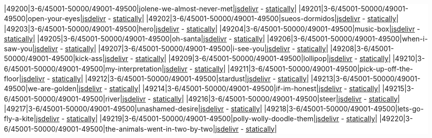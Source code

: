 |49200|3-6/45001-50000/49001-49500|jolene-we-almost-never-met|[jsdelivr](https://cdn.jsdelivr.net/gh/dbchord/webp-c-1110x370_3-6/45001-50000/49001-49500/jolene-we-almost-never-met.webp) - [statically](https://cdn.statically.io/gh/dbchord/webp-c-1110x370_3-6/img/45001-50000/49001-49500/jolene-we-almost-never-met.webp)|
|49201|3-6/45001-50000/49001-49500|open-your-eyes|[jsdelivr](https://cdn.jsdelivr.net/gh/dbchord/webp-c-1110x370_3-6/45001-50000/49001-49500/open-your-eyes.webp) - [statically](https://cdn.statically.io/gh/dbchord/webp-c-1110x370_3-6/img/45001-50000/49001-49500/open-your-eyes.webp)|
|49202|3-6/45001-50000/49001-49500|sueos-dormidos|[jsdelivr](https://cdn.jsdelivr.net/gh/dbchord/webp-c-1110x370_3-6/45001-50000/49001-49500/sueos-dormidos.webp) - [statically](https://cdn.statically.io/gh/dbchord/webp-c-1110x370_3-6/img/45001-50000/49001-49500/sueos-dormidos.webp)|
|49203|3-6/45001-50000/49001-49500|hero|[jsdelivr](https://cdn.jsdelivr.net/gh/dbchord/webp-c-1110x370_3-6/45001-50000/49001-49500/hero.webp) - [statically](https://cdn.statically.io/gh/dbchord/webp-c-1110x370_3-6/img/45001-50000/49001-49500/hero.webp)|
|49204|3-6/45001-50000/49001-49500|music-box|[jsdelivr](https://cdn.jsdelivr.net/gh/dbchord/webp-c-1110x370_3-6/45001-50000/49001-49500/music-box.webp) - [statically](https://cdn.statically.io/gh/dbchord/webp-c-1110x370_3-6/img/45001-50000/49001-49500/music-box.webp)|
|49205|3-6/45001-50000/49001-49500|oh-santa|[jsdelivr](https://cdn.jsdelivr.net/gh/dbchord/webp-c-1110x370_3-6/45001-50000/49001-49500/oh-santa.webp) - [statically](https://cdn.statically.io/gh/dbchord/webp-c-1110x370_3-6/img/45001-50000/49001-49500/oh-santa.webp)|
|49206|3-6/45001-50000/49001-49500|when-i-saw-you|[jsdelivr](https://cdn.jsdelivr.net/gh/dbchord/webp-c-1110x370_3-6/45001-50000/49001-49500/when-i-saw-you.webp) - [statically](https://cdn.statically.io/gh/dbchord/webp-c-1110x370_3-6/img/45001-50000/49001-49500/when-i-saw-you.webp)|
|49207|3-6/45001-50000/49001-49500|i-see-you|[jsdelivr](https://cdn.jsdelivr.net/gh/dbchord/webp-c-1110x370_3-6/45001-50000/49001-49500/i-see-you.webp) - [statically](https://cdn.statically.io/gh/dbchord/webp-c-1110x370_3-6/img/45001-50000/49001-49500/i-see-you.webp)|
|49208|3-6/45001-50000/49001-49500|kick-ass|[jsdelivr](https://cdn.jsdelivr.net/gh/dbchord/webp-c-1110x370_3-6/45001-50000/49001-49500/kick-ass.webp) - [statically](https://cdn.statically.io/gh/dbchord/webp-c-1110x370_3-6/img/45001-50000/49001-49500/kick-ass.webp)|
|49209|3-6/45001-50000/49001-49500|lollipop|[jsdelivr](https://cdn.jsdelivr.net/gh/dbchord/webp-c-1110x370_3-6/45001-50000/49001-49500/lollipop.webp) - [statically](https://cdn.statically.io/gh/dbchord/webp-c-1110x370_3-6/img/45001-50000/49001-49500/lollipop.webp)|
|49210|3-6/45001-50000/49001-49500|my-interpretation|[jsdelivr](https://cdn.jsdelivr.net/gh/dbchord/webp-c-1110x370_3-6/45001-50000/49001-49500/my-interpretation.webp) - [statically](https://cdn.statically.io/gh/dbchord/webp-c-1110x370_3-6/img/45001-50000/49001-49500/my-interpretation.webp)|
|49211|3-6/45001-50000/49001-49500|pick-up-off-the-floor|[jsdelivr](https://cdn.jsdelivr.net/gh/dbchord/webp-c-1110x370_3-6/45001-50000/49001-49500/pick-up-off-the-floor.webp) - [statically](https://cdn.statically.io/gh/dbchord/webp-c-1110x370_3-6/img/45001-50000/49001-49500/pick-up-off-the-floor.webp)|
|49212|3-6/45001-50000/49001-49500|stardust|[jsdelivr](https://cdn.jsdelivr.net/gh/dbchord/webp-c-1110x370_3-6/45001-50000/49001-49500/stardust.webp) - [statically](https://cdn.statically.io/gh/dbchord/webp-c-1110x370_3-6/img/45001-50000/49001-49500/stardust.webp)|
|49213|3-6/45001-50000/49001-49500|we-are-golden|[jsdelivr](https://cdn.jsdelivr.net/gh/dbchord/webp-c-1110x370_3-6/45001-50000/49001-49500/we-are-golden.webp) - [statically](https://cdn.statically.io/gh/dbchord/webp-c-1110x370_3-6/img/45001-50000/49001-49500/we-are-golden.webp)|
|49214|3-6/45001-50000/49001-49500|if-im-honest|[jsdelivr](https://cdn.jsdelivr.net/gh/dbchord/webp-c-1110x370_3-6/45001-50000/49001-49500/if-im-honest.webp) - [statically](https://cdn.statically.io/gh/dbchord/webp-c-1110x370_3-6/img/45001-50000/49001-49500/if-im-honest.webp)|
|49215|3-6/45001-50000/49001-49500|river|[jsdelivr](https://cdn.jsdelivr.net/gh/dbchord/webp-c-1110x370_3-6/45001-50000/49001-49500/river.webp) - [statically](https://cdn.statically.io/gh/dbchord/webp-c-1110x370_3-6/img/45001-50000/49001-49500/river.webp)|
|49216|3-6/45001-50000/49001-49500|steer|[jsdelivr](https://cdn.jsdelivr.net/gh/dbchord/webp-c-1110x370_3-6/45001-50000/49001-49500/steer.webp) - [statically](https://cdn.statically.io/gh/dbchord/webp-c-1110x370_3-6/img/45001-50000/49001-49500/steer.webp)|
|49217|3-6/45001-50000/49001-49500|unashamed-desire|[jsdelivr](https://cdn.jsdelivr.net/gh/dbchord/webp-c-1110x370_3-6/45001-50000/49001-49500/unashamed-desire.webp) - [statically](https://cdn.statically.io/gh/dbchord/webp-c-1110x370_3-6/img/45001-50000/49001-49500/unashamed-desire.webp)|
|49218|3-6/45001-50000/49001-49500|lets-go-fly-a-kite|[jsdelivr](https://cdn.jsdelivr.net/gh/dbchord/webp-c-1110x370_3-6/45001-50000/49001-49500/lets-go-fly-a-kite.webp) - [statically](https://cdn.statically.io/gh/dbchord/webp-c-1110x370_3-6/img/45001-50000/49001-49500/lets-go-fly-a-kite.webp)|
|49219|3-6/45001-50000/49001-49500|polly-wolly-doodle-them|[jsdelivr](https://cdn.jsdelivr.net/gh/dbchord/webp-c-1110x370_3-6/45001-50000/49001-49500/polly-wolly-doodle-them.webp) - [statically](https://cdn.statically.io/gh/dbchord/webp-c-1110x370_3-6/img/45001-50000/49001-49500/polly-wolly-doodle-them.webp)|
|49220|3-6/45001-50000/49001-49500|the-animals-went-in-two-by-two|[jsdelivr](https://cdn.jsdelivr.net/gh/dbchord/webp-c-1110x370_3-6/45001-50000/49001-49500/the-animals-went-in-two-by-two.webp) - [statically](https://cdn.statically.io/gh/dbchord/webp-c-1110x370_3-6/img/45001-50000/49001-49500/the-animals-went-in-two-by-two.webp)|